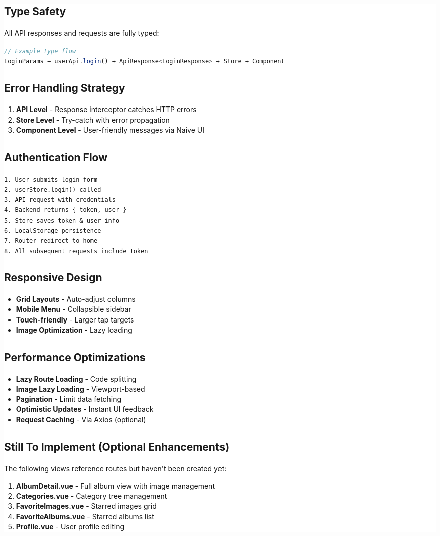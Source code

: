## Type Safety

All API responses and requests are fully typed:

```typescript
// Example type flow
LoginParams → userApi.login() → ApiResponse<LoginResponse> → Store → Component
```

## Error Handling Strategy

1. **API Level** - Response interceptor catches HTTP errors
2. **Store Level** - Try-catch with error propagation
3. **Component Level** - User-friendly messages via Naive UI

## Authentication Flow

```
1. User submits login form
2. userStore.login() called
3. API request with credentials
4. Backend returns { token, user }
5. Store saves token & user info
6. LocalStorage persistence
7. Router redirect to home
8. All subsequent requests include token
```

## Responsive Design

- **Grid Layouts** - Auto-adjust columns
- **Mobile Menu** - Collapsible sidebar
- **Touch-friendly** - Larger tap targets
- **Image Optimization** - Lazy loading

## Performance Optimizations

- **Lazy Route Loading** - Code splitting
- **Image Lazy Loading** - Viewport-based
- **Pagination** - Limit data fetching
- **Optimistic Updates** - Instant UI feedback
- **Request Caching** - Via Axios (optional)

## Still To Implement (Optional Enhancements)

The following views reference routes but haven't been created yet:

1. **AlbumDetail.vue** - Full album view with image management
2. **Categories.vue** - Category tree management
3. **FavoriteImages.vue** - Starred images grid
4. **FavoriteAlbums.vue** - Starred albums list
5. **Profile.vue** - User profile editing
